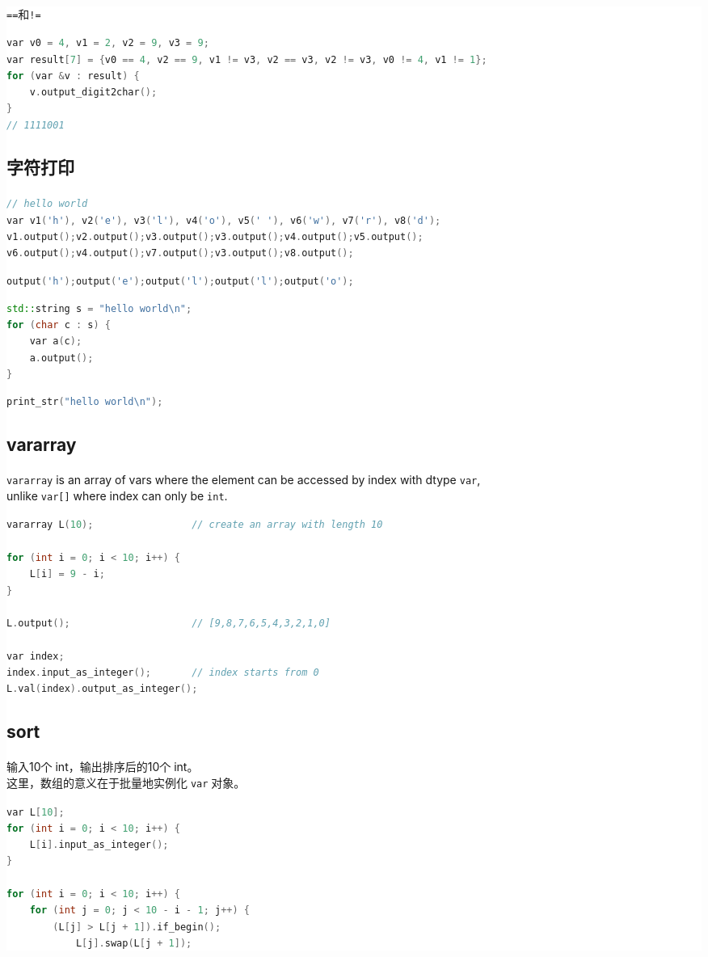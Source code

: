 `==`和`!=`
```cpp
var v0 = 4, v1 = 2, v2 = 9, v3 = 9;
var result[7] = {v0 == 4, v2 == 9, v1 != v3, v2 == v3, v2 != v3, v0 != 4, v1 != 1};
for (var &v : result) {
    v.output_digit2char();
}
// 1111001
```

## 字符打印
```cpp
// hello world
var v1('h'), v2('e'), v3('l'), v4('o'), v5(' '), v6('w'), v7('r'), v8('d');
v1.output();v2.output();v3.output();v3.output();v4.output();v5.output();
v6.output();v4.output();v7.output();v3.output();v8.output();
```

```cpp
output('h');output('e');output('l');output('l');output('o');
```

```cpp
std::string s = "hello world\n";
for (char c : s) {
    var a(c);
    a.output();
}
```

```cpp
print_str("hello world\n");
```

## vararray

`vararray` is an array of vars where the element can be accessed by index with dtype `var`,      
unlike `var[]` where index can only be `int`.

```cpp
vararray L(10);                 // create an array with length 10

for (int i = 0; i < 10; i++) {
    L[i] = 9 - i;
}

L.output();                     // [9,8,7,6,5,4,3,2,1,0]

var index;
index.input_as_integer();       // index starts from 0
L.val(index).output_as_integer();
```

## sort
输入10个 int，输出排序后的10个 int。     
这里，数组的意义在于批量地实例化 `var` 对象。
```cpp
var L[10];
for (int i = 0; i < 10; i++) {
    L[i].input_as_integer();
}

for (int i = 0; i < 10; i++) {
    for (int j = 0; j < 10 - i - 1; j++) {
        (L[j] > L[j + 1]).if_begin();
            L[j].swap(L[j + 1]);
```